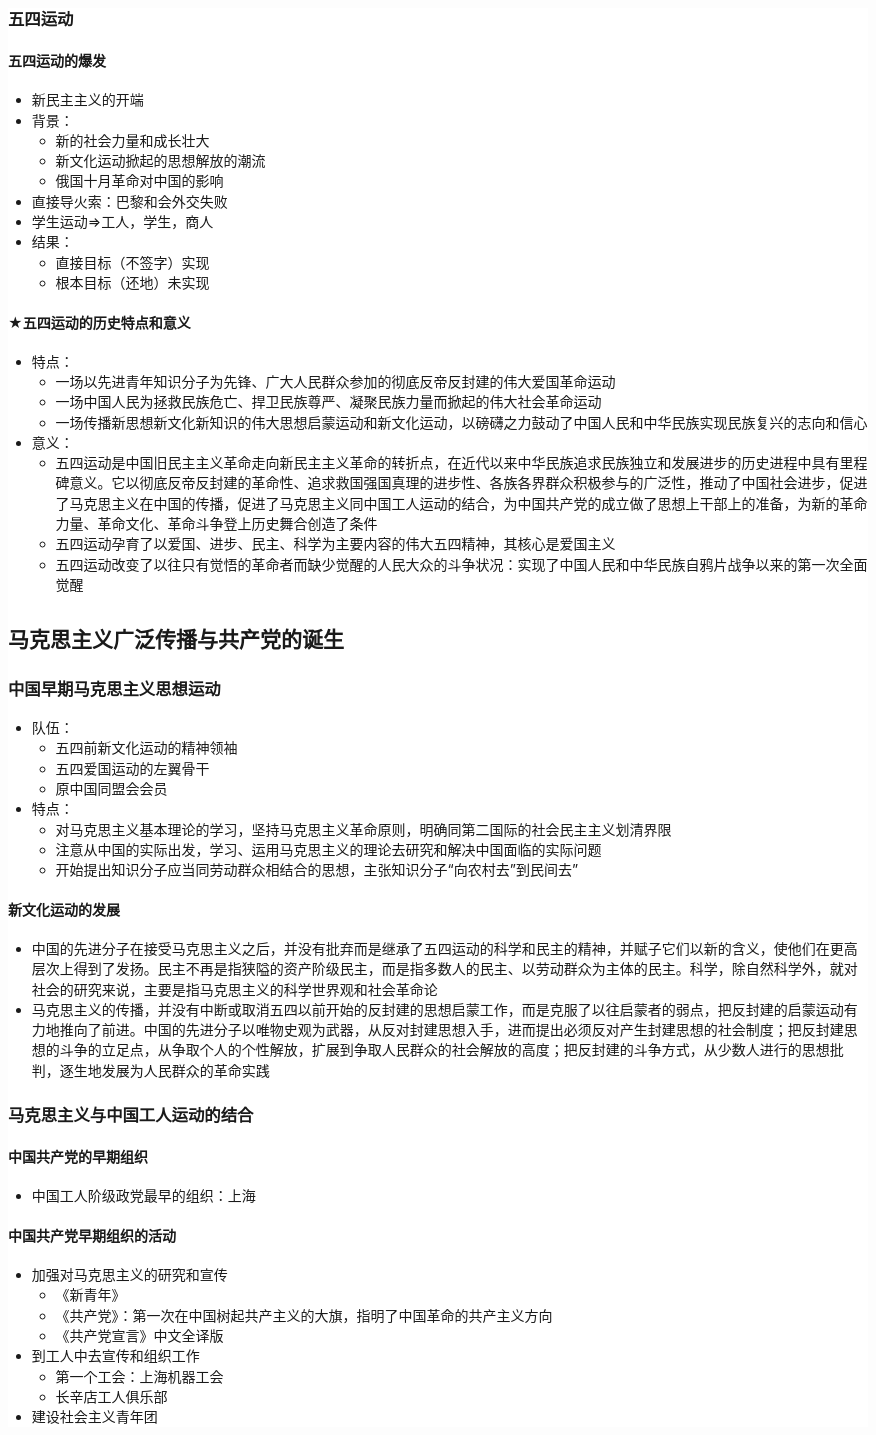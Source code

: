 ### 五四运动

#### 五四运动的爆发
- 新民主主义的开端
- 背景：
	- 新的社会力量和成长壮大
	- 新文化运动掀起的思想解放的潮流
	- 俄国十月革命对中国的影响
- 直接导火索：巴黎和会外交失败
- 学生运动$\Rightarrow$工人，学生，商人
- 结果：
	- 直接目标（不签字）实现
	- 根本目标（还地）未实现

#### $\bigstar$五四运动的历史特点和意义
- 特点：
	- 一场以先进青年知识分子为先锋、广大人民群众参加的彻底反帝反封建的伟大爱国革命运动
	- 一场中国人民为拯救民族危亡、捍卫民族尊严、凝聚民族力量而掀起的伟大社会革命运动
	- 一场传播新思想新文化新知识的伟大思想启蒙运动和新文化运动，以磅礴之力鼓动了中国人民和中华民族实现民族复兴的志向和信心
- 意义：
	- 五四运动是中国旧民主主义革命走向新民主主义革命的转折点，在近代以来中华民族追求民族独立和发展进步的历史进程中具有里程碑意义。它以彻底反帝反封建的革命性、追求救国强国真理的进步性、各族各界群众积极参与的广泛性，推动了中国社会进步，促进了马克思主义在中国的传播，促进了马克思主义同中国工人运动的结合，为中国共产党的成立做了思想上干部上的准备，为新的革命力量、革命文化、革命斗争登上历史舞合创造了条件
	- 五四运动孕育了以爱国、进步、民主、科学为主要内容的伟大五四精神，其核心是爱国主义
	- 五四运动改变了以往只有觉悟的革命者而缺少觉醒的人民大众的斗争状况：实现了中国人民和中华民族自鸦片战争以来的第一次全面觉醒

## 马克思主义广泛传播与共产党的诞生

### 中国早期马克思主义思想运动

- 队伍：
	- 五四前新文化运动的精神领袖
	- 五四爱国运动的左翼骨干
	- 原中国同盟会会员
- 特点：
	- 对马克思主义基本理论的学习，坚持马克思主义革命原则，明确同第二国际的社会民主主义划清界限
	- 注意从中国的实际出发，学习、运用马克思主义的理论去研究和解决中国面临的实际问题
	- 开始提出知识分子应当同劳动群众相结合的思想，主张知识分子“向农村去”到民间去”
#### 新文化运动的发展
- 中国的先进分子在接受马克思主义之后，并没有批弃而是继承了五四运动的科学和民主的精神，并赋子它们以新的含义，使他们在更高层次上得到了发扬。民主不再是指狭隘的资产阶级民主，而是指多数人的民主、以劳动群众为主体的民主。科学，除自然科学外，就对社会的研究来说，主要是指马克思主义的科学世界观和社会革命论
- 马克思主义的传播，并没有中断或取消五四以前开始的反封建的思想启蒙工作，而是克服了以往启蒙者的弱点，把反封建的启蒙运动有力地推向了前进。中国的先进分子以唯物史观为武器，从反对封建思想入手，进而提出必须反对产生封建思想的社会制度；把反封建思想的斗争的立足点，从争取个人的个性解放，扩展到争取人民群众的社会解放的高度；把反封建的斗争方式，从少数人进行的思想批判，逐生地发展为人民群众的革命实践

### 马克思主义与中国工人运动的结合

#### 中国共产党的早期组织
- 中国工人阶级政党最早的组织：上海

#### 中国共产党早期组织的活动
- 加强对马克思主义的研究和宣传
	- 《新青年》
	- 《共产党》：第一次在中国树起共产主义的大旗，指明了中国革命的共产主义方向
	- 《共产党宣言》中文全译版
- 到工人中去宣传和组织工作
	- 第一个工会：上海机器工会
	- 长辛店工人俱乐部
- 建设社会主义青年团
